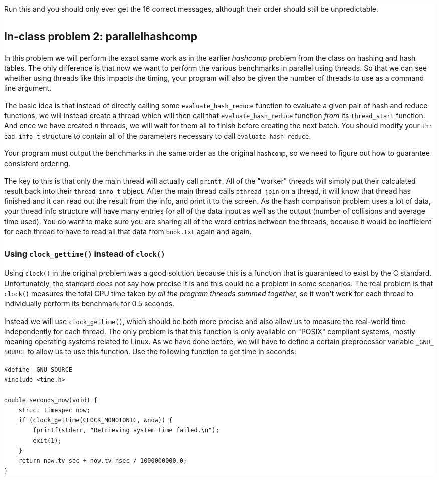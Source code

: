 Run this and you should only ever get the 16 correct messages, although their order should still be unpredictable.

## In-class problem 2: parallelhashcomp

In this problem we will perform the exact same work as in the earlier _hashcomp_ problem from the class on hashing and hash tables. The only difference is that now we want to perform the various benchmarks in parallel using threads. So that we can see whether using threads like this impacts the timing, your program will also be given the number of threads to use as a command line argument.

The basic idea is that instead of directly calling some `evaluate_hash_reduce` function to evaluate a given pair of hash and reduce functions, we will instead create a thread which will then call that `evaluate_hash_reduce` function _from_ its `thread_start` function. And once we have created _n_ threads, we will wait for them all to finish before creating the next batch. You should modify your `thread_info_t` structure to contain all of the parameters necessary to call `evaluate_hash_reduce`.

Your program must output the benchmarks in the same order as the original `hashcomp`, so we need to figure out how to guarantee consistent ordering.

The key to this is that only the main thread will actually call `printf`. All of the "worker" threads will simply put their calculated result back into their `thread_info_t` object. After the main thread calls `pthread_join` on a thread, it will know that thread has finished and it can read out the result from the info, and print it to the screen. As the hash comparison problem uses a lot of data, your thread info structure will have many entries for all of the data input as well as the output (number of collisions and average time used). You do want to make sure you are sharing all of the word entries between the threads, because it would be inefficient for each thread to have to read all that data from `book.txt` again and again.

### Using `clock_gettime()` instead of `clock()`

Using `clock()` in the original problem was a good solution because this is a function that is guaranteed to exist by the C standard. Unfortunately, the standard does not say how precise it is and this could be a problem in some scenarios. The real problem is that `clock()` measures the total CPU time taken _by all the program threads summed together_, so it won't work for each thread to individually perform its benchmark for 0.5 seconds.

Instead we will use `clock_gettime()`, which should be both more precise and also allow us to measure the real-world time independently for each thread. The only problem is that this function is only available on "POSIX" compliant systems, mostly meaning operating systems related to Linux. As we have done before, we will have to define a certain preprocessor variable `_GNU_SOURCE` to allow us to use this function. Use the following function to get time in seconds:

```
#define _GNU_SOURCE
#include <time.h>

double seconds_now(void) {
    struct timespec now;
    if (clock_gettime(CLOCK_MONOTONIC, &now)) {
        fprintf(stderr, "Retrieving system time failed.\n");
        exit(1);
    }
    return now.tv_sec + now.tv_nsec / 1000000000.0;
}
```

